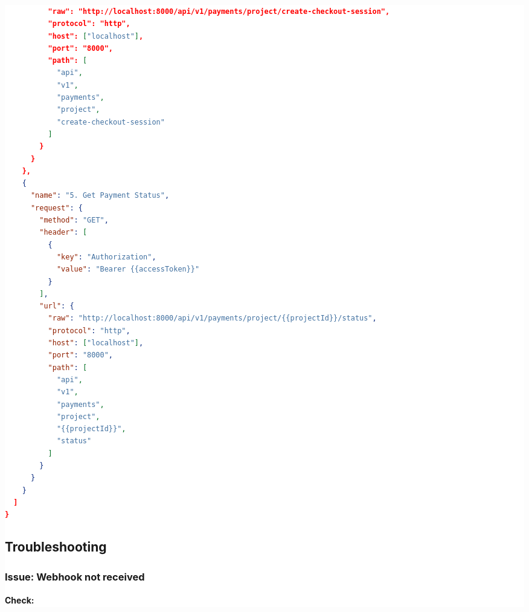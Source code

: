 ```json
          "raw": "http://localhost:8000/api/v1/payments/project/create-checkout-session",
          "protocol": "http",
          "host": ["localhost"],
          "port": "8000",
          "path": [
            "api",
            "v1",
            "payments",
            "project",
            "create-checkout-session"
          ]
        }
      }
    },
    {
      "name": "5. Get Payment Status",
      "request": {
        "method": "GET",
        "header": [
          {
            "key": "Authorization",
            "value": "Bearer {{accessToken}}"
          }
        ],
        "url": {
          "raw": "http://localhost:8000/api/v1/payments/project/{{projectId}}/status",
          "protocol": "http",
          "host": ["localhost"],
          "port": "8000",
          "path": [
            "api",
            "v1",
            "payments",
            "project",
            "{{projectId}}",
            "status"
          ]
        }
      }
    }
  ]
}
```

## Troubleshooting

### Issue: Webhook not received

**Check:**
